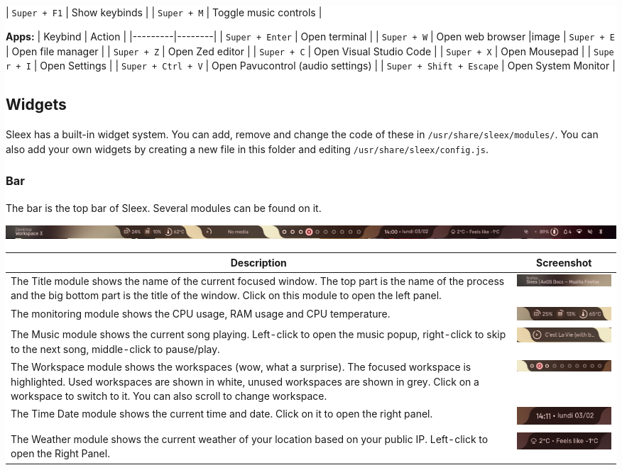 | `Super + F1` | Show keybinds |
| `Super + M` | Toggle music controls |

**Apps:**
| Keybind | Action |
|---------|--------|
| `Super + Enter` | Open terminal |
| `Super + W` | Open web browser |image
| `Super + E` | Open file manager |
| `Super + Z` | Open Zed editor |
| `Super + C` | Open Visual Studio Code |
| `Super + X` | Open Mousepad |
| `Super + I` | Open Settings |
| `Super + Ctrl + V` | Open Pavucontrol (audio settings) |
| `Super + Shift + Escape` | Open System Monitor |

## Widgets

Sleex has a built-in widget system. You can add, remove and change the code of these in `/usr/share/sleex/modules/`. You can also add your own widgets by creating a new file in this folder and editing `/usr/share/sleex/config.js`.

### Bar

The bar is the top bar of Sleex. Several modules can be found on it. 

![Bar](../../../assets/barWidget/bar.png)

| Description | Screenshot |
|-------------|------------|
| The Title module shows the name of the current focused window. The top part is the name of the process and the big bottom part is the title of the window. Click on this module to open the left panel. | ![Title](../../../assets/barWidget/title.png) |
| The monitoring module shows the CPU usage, RAM usage and CPU temperature. | ![Monitoring](../../../assets/barWidget/monitoring.png) |
| The Music module shows the current song playing. Left-click to open the music popup, right-click to skip to the next song, middle-click to pause/play. | ![Music](../../../assets/barWidget/music.png) |
| The Workspace module shows the workspaces (wow, what a surprise). The focused workspace is highlighted. Used workspaces are shown in white, unused workspaces are shown in grey. Click on a workspace to switch to it. You can also scroll to change workspace. | ![Workspace](../../../assets/barWidget/workspace.png) |
| The Time Date module shows the current time and date. Click on it to open the right panel. | ![Time Date](../../../assets/barWidget/timeDate.png) |
| The Weather module shows the current weather of your location based on your public IP. Left-click to open the Right Panel. | ![Weather](../../../assets/barWidget/weather.png) |